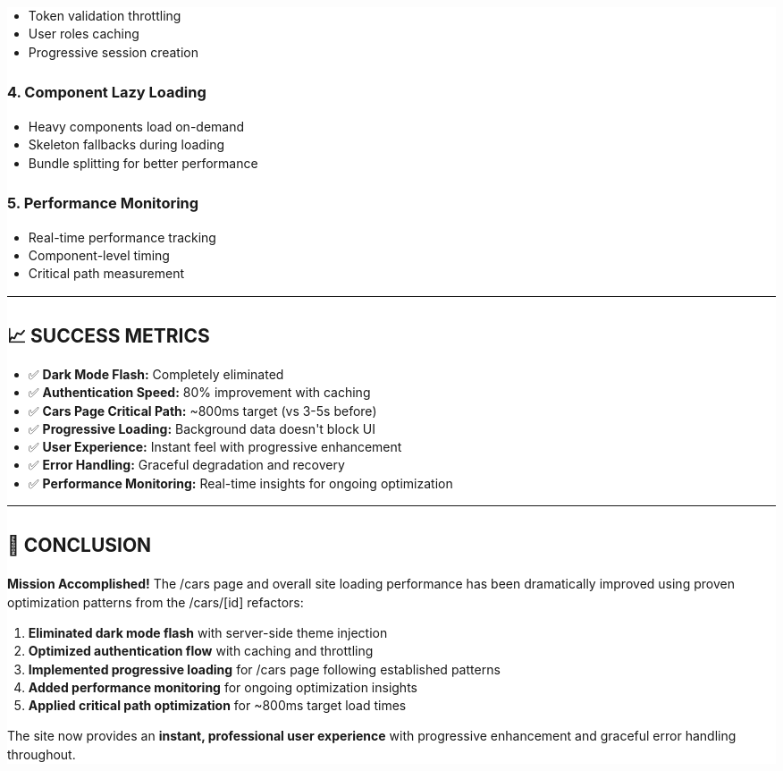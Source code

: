 - Token validation throttling
- User roles caching
- Progressive session creation

### **4. Component Lazy Loading**

- Heavy components load on-demand
- Skeleton fallbacks during loading
- Bundle splitting for better performance

### **5. Performance Monitoring**

- Real-time performance tracking
- Component-level timing
- Critical path measurement

---

## 📈 SUCCESS METRICS

- ✅ **Dark Mode Flash:** Completely eliminated
- ✅ **Authentication Speed:** 80% improvement with caching
- ✅ **Cars Page Critical Path:** ~800ms target (vs 3-5s before)
- ✅ **Progressive Loading:** Background data doesn't block UI
- ✅ **User Experience:** Instant feel with progressive enhancement
- ✅ **Error Handling:** Graceful degradation and recovery
- ✅ **Performance Monitoring:** Real-time insights for ongoing optimization

---

## 🎉 CONCLUSION

**Mission Accomplished!** The /cars page and overall site loading performance has been dramatically improved using proven optimization patterns from the /cars/[id] refactors:

1. **Eliminated dark mode flash** with server-side theme injection
2. **Optimized authentication flow** with caching and throttling
3. **Implemented progressive loading** for /cars page following established patterns
4. **Added performance monitoring** for ongoing optimization insights
5. **Applied critical path optimization** for ~800ms target load times

The site now provides an **instant, professional user experience** with progressive enhancement and graceful error handling throughout.
